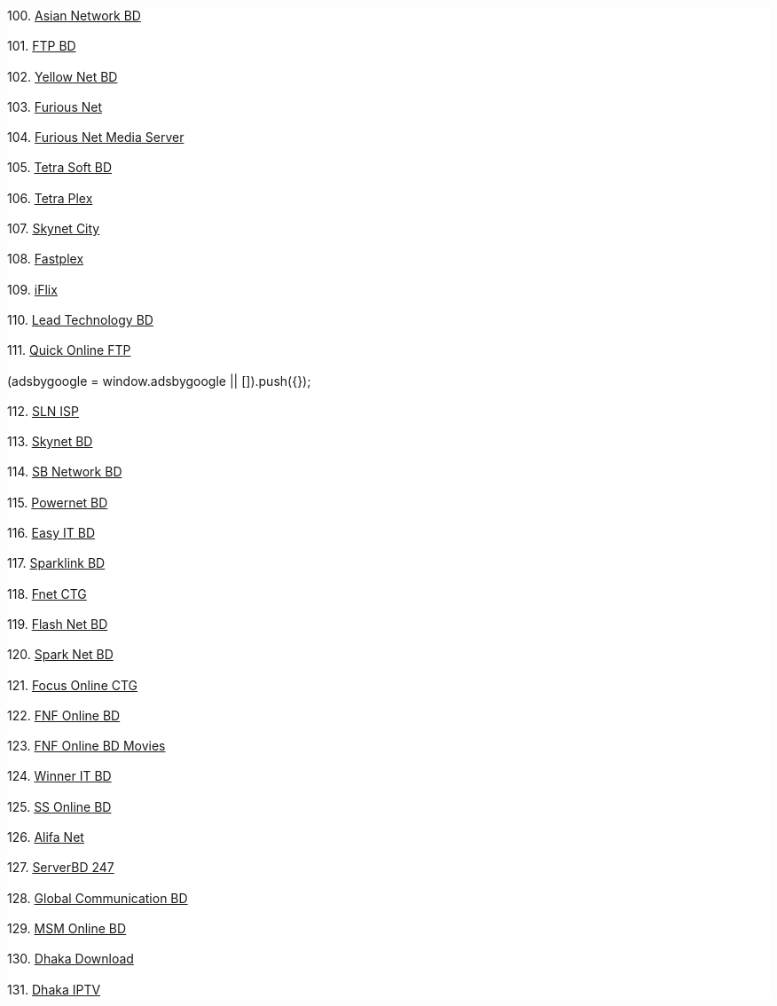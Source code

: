 100. [Asian Network BD](https://asiannetworkbd.net/)

101. [FTP BD](http://ftp.com.bd/)

102. [Yellow Net BD](https://www.yellownetbd.com/ftp)

103. [Furious Net](http://www.furiousnet.net/)

104. [Furious Net Media Server](http://media.furiousnet.net/)

105. [Tetra Soft BD](https://www.tetrasoftbd.com/)

106. [Tetra Plex](http://tetraplex.net.bd/)

107. [Skynet City](https://www.sknetcity.com/)

108. [Fastplex](https://fastplex.net/)

109. [iFlix](https://www.iflix.com/)

110. [Lead Technology BD](http://leadtechnologybd.com/)

111. [Quick Online FTP](http://quickonlineftp.com/)

(adsbygoogle = window.adsbygoogle || \[\]).push({});

112. [SLN ISP](https://slnisp.com.bd/)

113. [Skynet BD](https://www.skynetbd.net/)

114. [SB Network BD](http://sbnetworkbd.com/)

115. [Powernet BD](https://www.powernetbd.com/)

116. [Easy IT BD](https://easyitbd.com/)

117. [Sparklink BD](https://sparklinkbd.com/)

118. [Fnet CTG](http://www.fnetctg.com/index.php/bdix-list)

119. [Flash Net BD](http://flashnetbd.com/)

120. [Spark Net BD](https://sparknetbd.com/)

121. [Focus Online CTG](http://www.focusonlinectg.com/)

122. [FNF Online BD](http://www.fnfonlinebd.com/)

123. [FNF Online BD Movies](http://movies.fnfonlinebd.com/)

124. [Winner IT BD](http://www.winneritbd.com/)

125. [SS Online BD](https://ssonlinebd.com/)

126. [Alifa Net](https://alifanet.com/)

127. [ServerBD 247](http://serverbd247.com/)

128. [Global Communication BD](http://globalcommunicationbd.com/)

129. [MSM Online BD](https://msmonlinebd.com/)

130. [Dhaka Download](http://www.dhakadownload.com/)

131. [Dhaka IPTV](http://dhakaiptv.com/)
